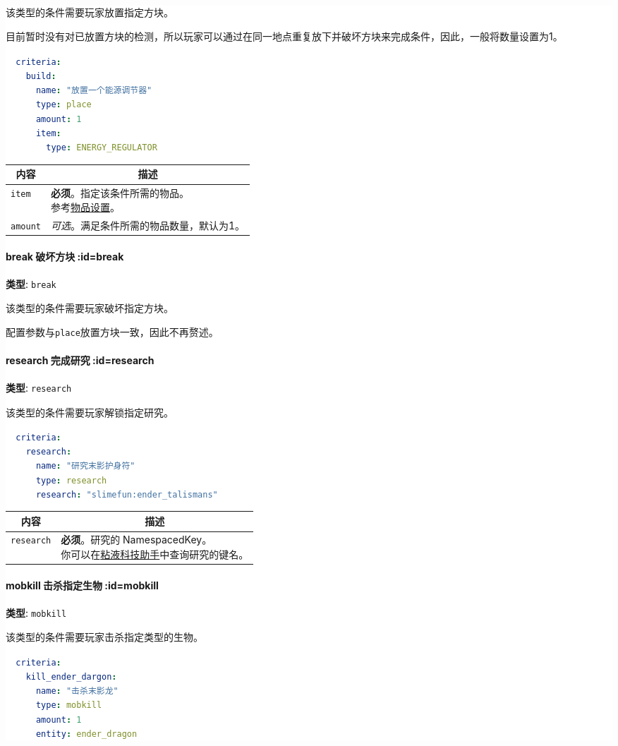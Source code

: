 该类型的条件需要玩家放置指定方块。

目前暂时没有对已放置方块的检测，所以玩家可以通过在同一地点重复放下并破坏方块来完成条件，因此，一般将数量设置为1。

```yaml
  criteria:
    build:
      name: "放置一个能源调节器"
      type: place
      amount: 1
      item:
        type: ENERGY_REGULATOR
```

| 内容 | 描述 |
| -------- | -------- |
| `item` | **必须**。指定该条件所需的物品。<br>参考[物品设置](./Item-Settings)。 |
| `amount` | *可选*。满足条件所需的物品数量，默认为1。 |

#### break 破坏方块 :id=break

**类型**: `break`

该类型的条件需要玩家破坏指定方块。

配置参数与`place`放置方块一致，因此不再赘述。

#### research 完成研究 :id=research

**类型**: `research`

该类型的条件需要玩家解锁指定研究。

```yaml
  criteria:
    research:
      name: "研究末影护身符"
      type: research
      research: "slimefun:ender_talismans"
```

| 内容 | 描述 |
| -------- | -------- |
| `research` | **必须**。研究的 NamespacedKey。<br>你可以在[粘液科技助手](https://slimefun-helper.guizhanss.cn)中查询研究的键名。 |

#### mobkill 击杀指定生物 :id=mobkill

**类型**: `mobkill`

该类型的条件需要玩家击杀指定类型的生物。

```yaml
  criteria:
    kill_ender_dargon:
      name: "击杀末影龙"
      type: mobkill
      amount: 1
      entity: ender_dragon
```
